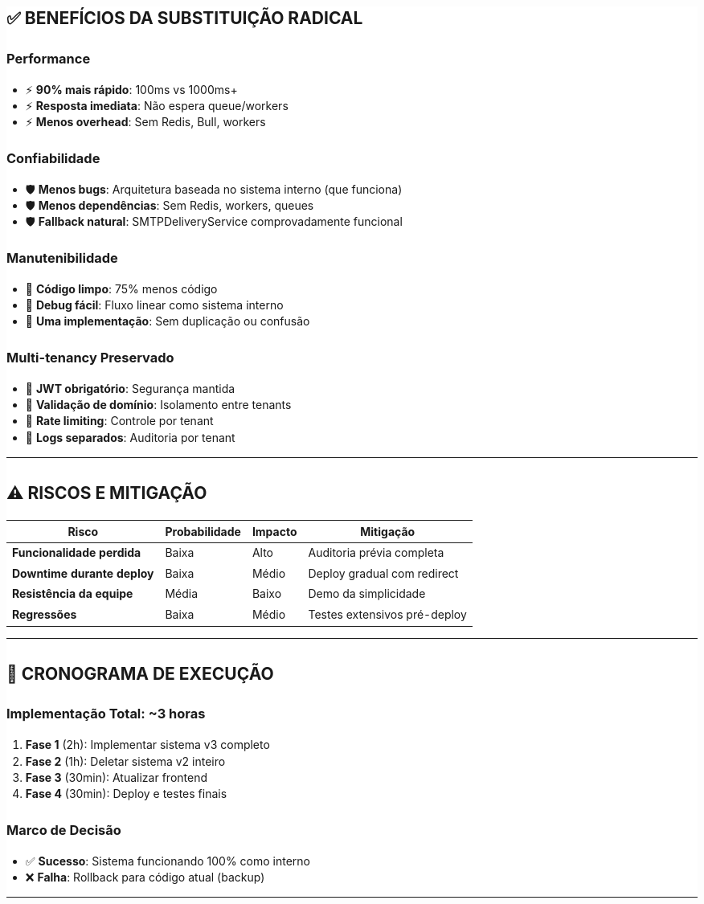 
## ✅ BENEFÍCIOS DA SUBSTITUIÇÃO RADICAL

### Performance
- ⚡ **90% mais rápido**: 100ms vs 1000ms+
- ⚡ **Resposta imediata**: Não espera queue/workers
- ⚡ **Menos overhead**: Sem Redis, Bull, workers

### Confiabilidade  
- 🛡️ **Menos bugs**: Arquitetura baseada no sistema interno (que funciona)
- 🛡️ **Menos dependências**: Sem Redis, workers, queues
- 🛡️ **Fallback natural**: SMTPDeliveryService comprovadamente funcional

### Manutenibilidade
- 🧹 **Código limpo**: 75% menos código  
- 🧹 **Debug fácil**: Fluxo linear como sistema interno
- 🧹 **Uma implementação**: Sem duplicação ou confusão

### Multi-tenancy Preservado
- 🏢 **JWT obrigatório**: Segurança mantida
- 🏢 **Validação de domínio**: Isolamento entre tenants  
- 🏢 **Rate limiting**: Controle por tenant
- 🏢 **Logs separados**: Auditoria por tenant

---

## ⚠️ RISCOS E MITIGAÇÃO

| Risco | Probabilidade | Impacto | Mitigação |
|-------|---------------|---------|-----------|
| **Funcionalidade perdida** | Baixa | Alto | Auditoria prévia completa |
| **Downtime durante deploy** | Baixa | Médio | Deploy gradual com redirect |
| **Resistência da equipe** | Média | Baixo | Demo da simplicidade |
| **Regressões** | Baixa | Médio | Testes extensivos pré-deploy |

---

## 🎯 CRONOGRAMA DE EXECUÇÃO

### Implementação Total: ~3 horas

1. **Fase 1** (2h): Implementar sistema v3 completo
2. **Fase 2** (1h): Deletar sistema v2 inteiro  
3. **Fase 3** (30min): Atualizar frontend
4. **Fase 4** (30min): Deploy e testes finais

### Marco de Decisão
- ✅ **Sucesso**: Sistema funcionando 100% como interno
- ❌ **Falha**: Rollback para código atual (backup)

---